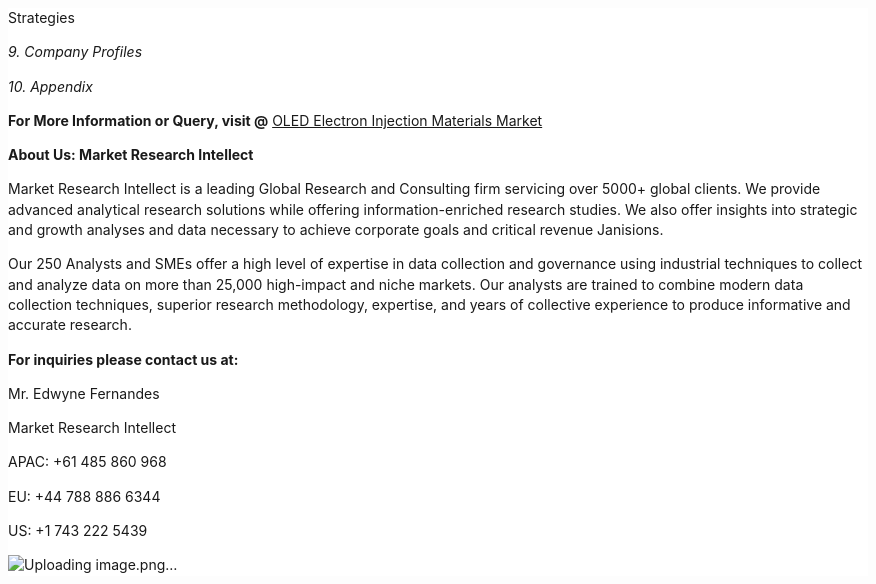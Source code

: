 Strategies</span></em></li></ul><p><em><span class="font-[700]">9. Company Profiles</span></em></p><p><em><span class="font-[700]">10. Appendix</span></em></p><p><span class="font-[700]"><strong>For More Information or Query, visit&nbsp;@</strong>&nbsp;</span><span class="font-[700]"><a href="https://www.marketresearchintellect.com/product/global-oled-electron-injection-materials-market/?utm_source=Linkedin&utm_medium=815" target="_blank" data-tracking-control-name="article-ssr-frontend-pulse_little-text-block" data-tracking-will-navigate="" data-test-link="">OLED Electron Injection Materials Market</a></span></p><p><strong><span class="font-[700]">About Us: Market Research Intellect</span></strong></p><p><span class="">Market Research Intellect is a leading Global Research and Consulting firm servicing over 5000+ global clients. We provide advanced analytical research solutions while offering information-enriched research studies.&nbsp;</span>We also offer insights into strategic and growth analyses and data necessary to achieve corporate goals and critical revenue Janisions.</p><p><span class="">Our 250 Analysts and SMEs offer a high level of expertise in data collection and governance using industrial techniques to collect and analyze data on more than 25,000 high-impact and niche markets. Our analysts are trained to combine modern data collection techniques, superior research methodology, expertise, and years of collective experience to produce informative and accurate research.</span></p><p><strong>For inquiries please contact us at:</strong></p><p>Mr. Edwyne Fernandes</p><p>Market Research Intellect</p><p>APAC: +61 485 860 968</p><p>EU: +44 788 886 6344</p><p>US: +1 743 222 5439</p>
![Uploading image.png…]()
